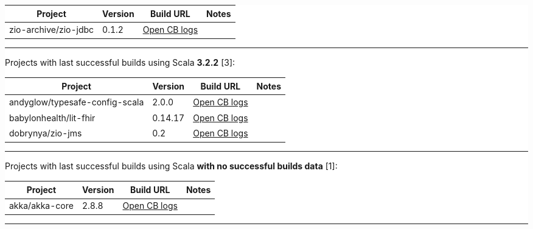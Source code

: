| Project | Version | Build URL | Notes |
| ------- | ------- | --------- | ----- |
| zio-archive/zio-jdbc | 0.1.2 | [Open CB logs](https://github.com/VirtusLab/community-build3/actions/runs/18809868260/job/53684025277) |  |
<hr>
Projects with last successful builds using Scala <span style="font-weight:bold">3.2.2</span> [3]:<br>

| Project | Version | Build URL | Notes |
| ------- | ------- | --------- | ----- |
| andyglow/typesafe-config-scala | 2.0.0 | [Open CB logs](https://github.com/VirtusLab/community-build3/actions/runs/18809868260/job/53684026092) |  |
| babylonhealth/lit-fhir | 0.14.17 | [Open CB logs](https://github.com/VirtusLab/community-build3/actions/runs/18809868260/job/53684026170) |  |
| dobrynya/zio-jms | 0.2 | [Open CB logs](https://github.com/VirtusLab/community-build3/actions/runs/18809868533/job/53684716281) |  |
<hr>
Projects with last successful builds using Scala <span style="font-weight:bold">with no successful builds data</span> [1]:<br>

| Project | Version | Build URL | Notes |
| ------- | ------- | --------- | ----- |
| akka/akka-core | 2.8.8 | [Open CB logs](https://github.com/VirtusLab/community-build3/actions/runs/18809868260/job/53684025978) |  |
<hr>
